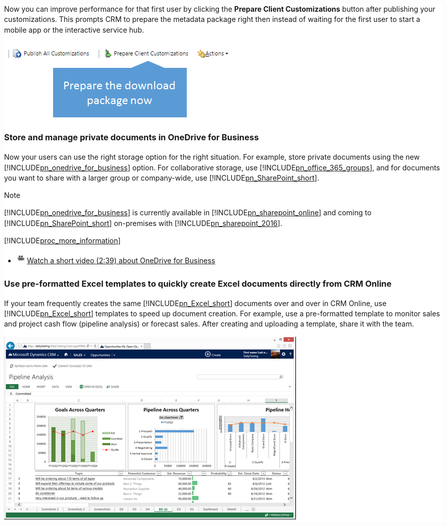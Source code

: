  Now you can improve performance for that first user by clicking the **Prepare Client Customizations** button after publishing your customizations. This prompts CRM to prepare the metadata package right then instead of waiting for the first user to start a mobile app or the interactive service hub.  
  
 ![Prepare Client Customizations button](../admin/media/prepare-client-customizations-button.png "Prepare Client Customizations button")  
  
<a name="BKMK_OneDriveForBusn"></a>   
### Store and manage private documents in OneDrive for Business  
 Now your users can use the right storage option for the right situation. For example, store private documents using the new [!INCLUDE[pn_onedrive_for_business](../includes/pn-onedrive-for-business.md)] option. For collaborative storage, use [!INCLUDE[pn_office_365_groups](../includes/pn-office-365-groups.md)], and for documents you want to share with a larger group or company-wide, use [!INCLUDE[pn_SharePoint_short](../includes/pn-sharepoint-short.md)].  
  
> [!NOTE]
> [!INCLUDE[pn_onedrive_for_business](../includes/pn-onedrive-for-business.md)] is currently available in [!INCLUDE[pn_sharepoint_online](../includes/pn-sharepoint-online.md)] and coming to [!INCLUDE[pn_SharePoint_short](../includes/pn-sharepoint-short.md)] on-premises with [!INCLUDE[pn_sharepoint_2016](../includes/pn-sharepoint-2016.md)].  
  
[!INCLUDE[proc_more_information](../includes/proc-more-information.md)]
  
- ![Video button](../admin/media/video-icon.PNG "Video button") [Watch a short video (2:39) about OneDrive for Business](http://go.microsoft.com/fwlink/p/?LinkID=724421)  
  
<a name="BKMK_ExcelTemplates"></a>   
### Use pre-formatted Excel templates to quickly create Excel documents directly from CRM Online  
 If your team frequently creates the same [!INCLUDE[pn_Excel_short](../includes/pn-excel-short.md)] documents over and over in CRM Online, use [!INCLUDE[pn_Excel_short](../includes/pn-excel-short.md)] templates to speed up document creation. For example, use a pre-formatted template to monitor sales and project cash flow (pipeline analysis) or forecast sales. After creating and uploading a template, share it with the team.  
  
 ![Dynamics 365 Excel templates](../admin/media/whats-new-2016-excel-templates.png "Dynamics 365 Excel templates")  
  

[//]: # (Broken link)